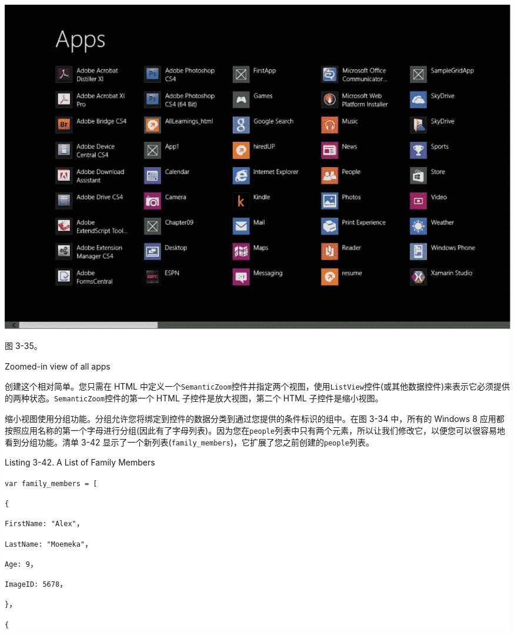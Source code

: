 ![A978-1-4302-5081-4_3_Fig35_HTML.jpg](img/A978-1-4302-5081-4_3_Fig35_HTML.jpg)

图 3-35。

Zoomed-in view of all apps

创建这个相对简单。您只需在 HTML 中定义一个`SemanticZoom`控件并指定两个视图，使用`ListView`控件(或其他数据控件)来表示它必须提供的两种状态。`SemanticZoom`控件的第一个 HTML 子控件是放大视图，第二个 HTML 子控件是缩小视图。

缩小视图使用分组功能。分组允许您将绑定到控件的数据分类到通过您提供的条件标识的组中。在图 3-34 中，所有的 Windows 8 应用都按照应用名称的第一个字母进行分组(因此有了字母列表)。因为您在`people`列表中只有两个元素，所以让我们修改它，以便您可以很容易地看到分组功能。清单 3-42 显示了一个新列表(`family_members`)，它扩展了您之前创建的`people`列表。

Listing 3-42\. A List of Family Members

`var family_members = [`

`{`

`FirstName: "Alex"`，

`LastName: "Moemeka"`，

`Age: 9`，

`ImageID: 5678`，

`}`，

`{`
